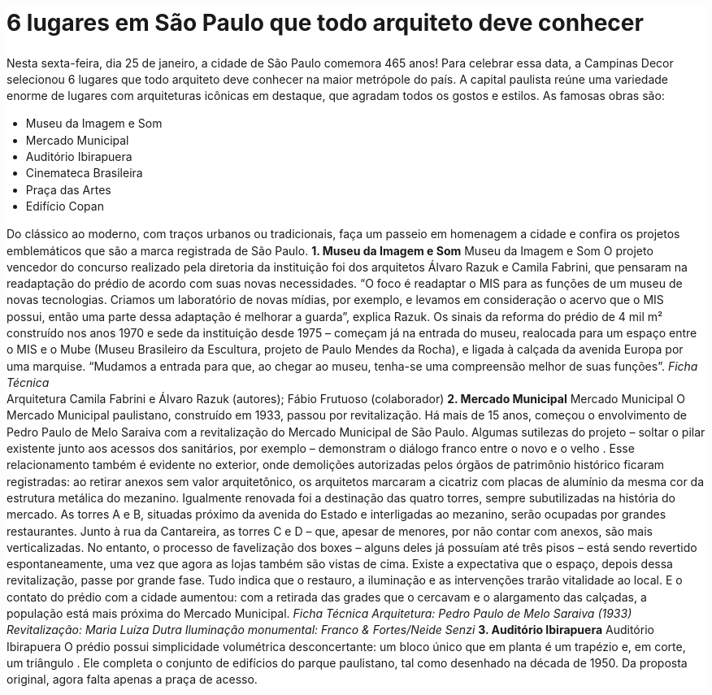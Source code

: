
# 6 lugares em São Paulo que todo arquiteto deve conhecer
Nesta sexta-feira, dia 25 de janeiro, a cidade de São Paulo comemora 465 anos! Para celebrar essa data, a Campinas Decor selecionou 6 lugares que todo arquiteto deve conhecer na maior metrópole do país.
A capital paulista reúne uma variedade enorme de lugares com arquiteturas icônicas em destaque, que agradam todos os gostos e estilos. As famosas obras são:
  * Museu da Imagem e Som
  * Mercado Municipal
  * Auditório Ibirapuera
  * Cinemateca Brasileira
  * Praça das Artes
  * Edifício Copan


Do clássico ao moderno, com traços urbanos ou tradicionais, faça um passeio em homenagem a cidade e confira os projetos emblemáticos que são a marca registrada de São Paulo.
**1. Museu da Imagem e Som**
Museu da Imagem e Som
O projeto vencedor do concurso realizado pela diretoria da instituição foi dos arquitetos Álvaro Razuk e Camila Fabrini, que pensaram na readaptação do prédio de acordo com suas novas necessidades. “O foco é readaptar o MIS para as funções de um museu de novas tecnologias. Criamos um laboratório de novas mídias, por exemplo, e levamos em consideração o acervo que o MIS possui, então uma parte dessa adaptação é melhorar a guarda”, explica Razuk.
Os sinais da reforma do prédio de 4 mil m² construído nos anos 1970 e sede da instituição desde 1975 – começam já na entrada do museu, realocada para um espaço entre o MIS e o Mube (Museu Brasileiro da Escultura, projeto de Paulo Mendes da Rocha), e ligada à calçada da avenida Europa por uma marquise. “Mudamos a entrada para que, ao chegar ao museu, tenha-se uma compreensão melhor de suas funções”.
_Ficha Técnica_  
Arquitetura Camila Fabrini e Álvaro Razuk (autores); Fábio Frutuoso (colaborador)
**2. Mercado Municipal**
Mercado Municipal
O Mercado Municipal paulistano, construído em 1933, passou por revitalização. Há mais de 15 anos, começou o envolvimento de Pedro Paulo de Melo Saraiva com a revitalização do Mercado Municipal de São Paulo.
Algumas sutilezas do projeto – soltar o pilar existente junto aos acessos dos sanitários, por exemplo – demonstram o diálogo franco entre o novo e o velho . Esse relacionamento também é evidente no exterior, onde demolições autorizadas pelos órgãos de patrimônio histórico ficaram registradas: ao retirar anexos sem valor arquitetônico, os arquitetos marcaram a cicatriz com placas de alumínio da mesma cor da estrutura metálica do mezanino.
Igualmente renovada foi a destinação das quatro torres, sempre subutilizadas na história do mercado. As torres A e B, situadas próximo da avenida do Estado e interligadas ao mezanino, serão ocupadas por grandes restaurantes. Junto à rua da Cantareira, as torres C e D – que, apesar de menores, por não contar com anexos, são mais verticalizadas.
No entanto, o processo de favelização dos boxes – alguns deles já possuíam até três pisos – está sendo revertido espontaneamente, uma vez que agora as lojas também são vistas de cima.
Existe a expectativa que o espaço, depois dessa revitalização, passe por grande fase. Tudo indica que o restauro, a iluminação e as intervenções trarão vitalidade ao local. E o contato do prédio com a cidade aumentou: com a retirada das grades que o cercavam e o alargamento das calçadas, a população está mais próxima do Mercado Municipal.
_Ficha Técnica_
_Arquitetura: Pedro Paulo de Melo Saraiva (1933)_
_Revitalização: Maria Luíza Dutra_
_Iluminação monumental: Franco & Fortes/Neide Senzi_
**3. Auditório Ibirapuera**
Auditório Ibirapuera
O prédio possui simplicidade volumétrica desconcertante: um bloco único que em planta é um trapézio e, em corte, um triângulo . Ele completa o conjunto de edifícios do parque paulistano, tal como desenhado na década de 1950. Da proposta original, agora falta apenas a praça de acesso.